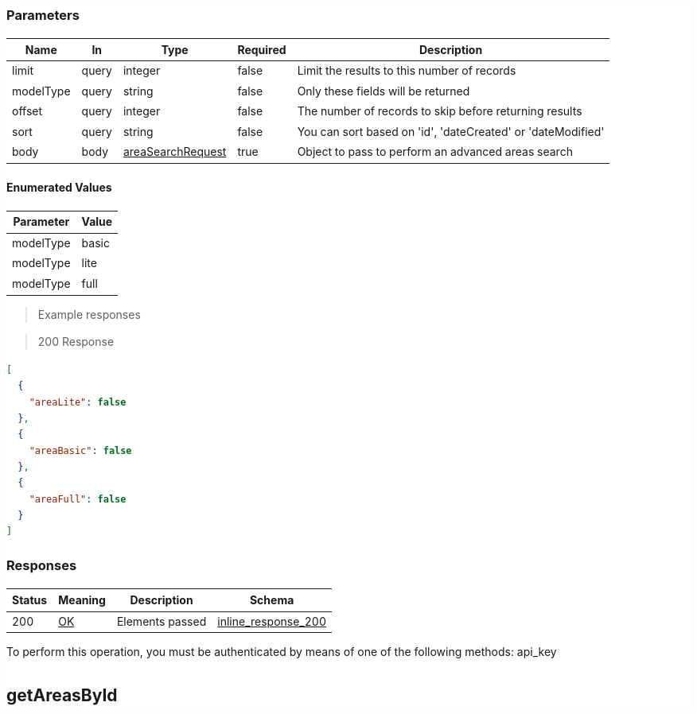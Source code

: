 <h3 id="postareasearch-parameters">Parameters</h3>

|Name|In|Type|Required|Description|
|---|---|---|---|---|
|limit|query|integer|false|Limit the results to this number of records|
|modelType|query|string|false|Only these fields will be returned|
|offset|query|integer|false|The number of records to skip before returning results|
|sort|query|string|false|You can sort based on 'id', 'dateCreated' or 'dateModified'|
|body|body|[areaSearchRequest](#schemaareasearchrequest)|true|Object to pass to perform an advanced areas search|

#### Enumerated Values

|Parameter|Value|
|---|---|
|modelType|basic|
|modelType|lite|
|modelType|full|

> Example responses

> 200 Response

```json
[
  {
    "areaLite": false
  },
  {
    "areaBasic": false
  },
  {
    "areaFull": false
  }
]
```

<h3 id="postareasearch-responses">Responses</h3>

|Status|Meaning|Description|Schema|
|---|---|---|---|
|200|[OK](https://tools.ietf.org/html/rfc7231#section-6.3.1)|Elements passed|[inline_response_200](#schemainline_response_200)|

<aside class="warning">
To perform this operation, you must be authenticated by means of one of the following methods:
api_key
</aside>

## getAreasById
